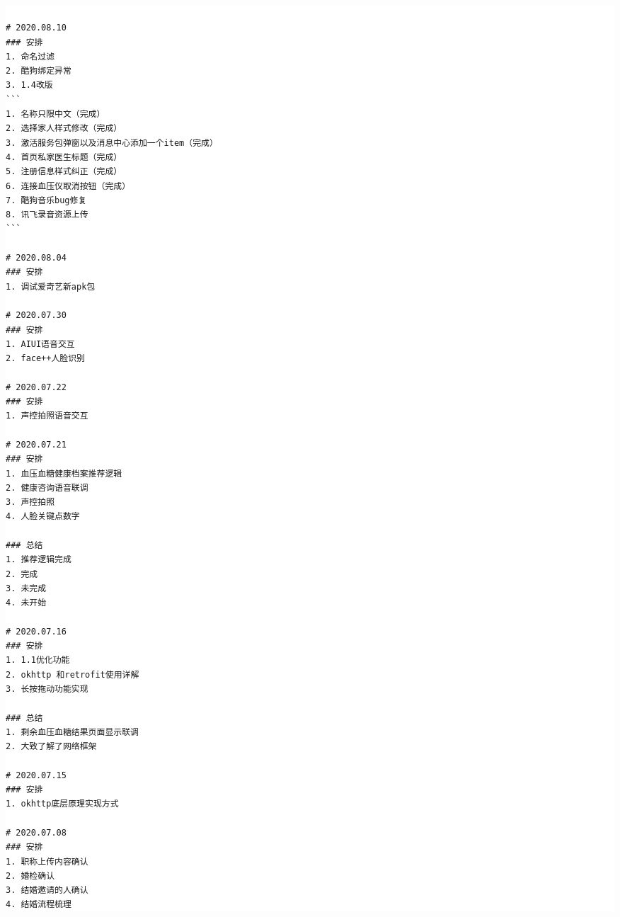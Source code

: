 ~~~

# 2020.08.10
### 安排
1. 命名过滤
2. 酷狗绑定异常
3. 1.4改版
```
1. 名称只限中文（完成）
2. 选择家人样式修改（完成）
3. 激活服务包弹窗以及消息中心添加一个item（完成）
4. 首页私家医生标题（完成）
5. 注册信息样式纠正（完成）
6. 连接血压仪取消按钮（完成）
7. 酷狗音乐bug修复
8. 讯飞录音资源上传
```

# 2020.08.04
### 安排
1. 调试爱奇艺新apk包

# 2020.07.30
### 安排
1. AIUI语音交互
2. face++人脸识别

# 2020.07.22
### 安排
1. 声控拍照语音交互

# 2020.07.21
### 安排
1. 血压血糖健康档案推荐逻辑
2. 健康咨询语音联调
3. 声控拍照
4. 人脸关键点数字

### 总结
1. 推荐逻辑完成
2. 完成
3. 未完成
4. 未开始

# 2020.07.16
### 安排
1. 1.1优化功能
2. okhttp 和retrofit使用详解
3. 长按拖动功能实现

### 总结
1. 剩余血压血糖结果页面显示联调
2. 大致了解了网络框架

# 2020.07.15
### 安排
1. okhttp底层原理实现方式

# 2020.07.08
### 安排
1. 职称上传内容确认
2. 婚检确认
3. 结婚邀请的人确认
4. 结婚流程梳理
~~~